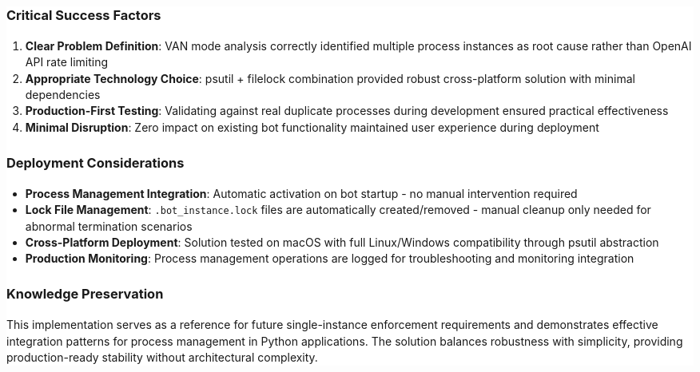 ### Critical Success Factors
1. **Clear Problem Definition**: VAN mode analysis correctly identified multiple process instances as root cause rather than OpenAI API rate limiting
2. **Appropriate Technology Choice**: psutil + filelock combination provided robust cross-platform solution with minimal dependencies
3. **Production-First Testing**: Validating against real duplicate processes during development ensured practical effectiveness
4. **Minimal Disruption**: Zero impact on existing bot functionality maintained user experience during deployment

### Deployment Considerations
- **Process Management Integration**: Automatic activation on bot startup - no manual intervention required
- **Lock File Management**: `.bot_instance.lock` files are automatically created/removed - manual cleanup only needed for abnormal termination scenarios
- **Cross-Platform Deployment**: Solution tested on macOS with full Linux/Windows compatibility through psutil abstraction
- **Production Monitoring**: Process management operations are logged for troubleshooting and monitoring integration

### Knowledge Preservation
This implementation serves as a reference for future single-instance enforcement requirements and demonstrates effective integration patterns for process management in Python applications. The solution balances robustness with simplicity, providing production-ready stability without architectural complexity. 